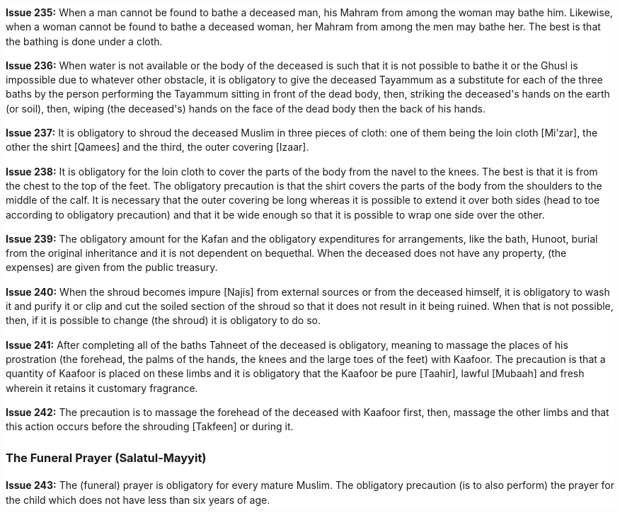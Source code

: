 **Issue 235:** When a man cannot be found to bathe a deceased man, his
Mahram from among the woman may bathe him. Likewise, when a woman cannot
be found to bathe a deceased woman, her Mahram from among the men may
bathe her. The best is that the bathing is done under a cloth.

**Issue 236:** When water is not available or the body of the deceased
is such that it is not possible to bathe it or the Ghusl is impossible
due to whatever other obstacle, it is obligatory to give the deceased
Tayammum as a substitute for each of the three baths by the person
performing the Tayammum sitting in front of the dead body, then,
striking the deceased's hands on the earth (or soil), then, wiping (the
deceased's) hands on the face of the dead body then the back of his
hands.

**Issue 237:** It is obligatory to shroud the deceased Muslim in three
pieces of cloth: one of them being the loin cloth [Mi’zar], the other
the shirt [Qamees] and the third, the outer covering [Izaar].

**Issue 238:** It is obligatory for the loin cloth to cover the parts of
the body from the navel to the knees. The best is that it is from the
chest to the top of the feet. The obligatory precaution is that the
shirt covers the parts of the body from the shoulders to the middle of
the calf. It is necessary that the outer covering be long whereas it is
possible to extend it over both sides (head to toe according to
obligatory precaution) and that it be wide enough so that it is possible
to wrap one side over the other.

**Issue 239:** The obligatory amount for the Kafan and the obligatory
expenditures for arrangements, like the bath, Hunoot, burial from the
original inheritance and it is not dependent on bequethal. When the
deceased does not have any property, (the expenses) are given from the
public treasury.

**Issue 240:** When the shroud becomes impure [Najis] from external
sources or from the deceased himself, it is obligatory to wash it and
purify it or clip and cut the soiled section of the shroud so that it
does not result in it being ruined. When that is not possible, then, if
it is possible to change (the shroud) it is obligatory to do so.

**Issue 241:** After completing all of the baths Tahneet of the deceased
is obligatory, meaning to massage the places of his prostration (the
forehead, the palms of the hands, the knees and the large toes of the
feet) with Kaafoor. The precaution is that a quantity of Kaafoor is
placed on these limbs and it is obligatory that the Kaafoor be pure
[Taahir], lawful [Mubaah] and fresh wherein it retains it customary
fragrance.

**Issue 242:** The precaution is to massage the forehead of the deceased
with Kaafoor first, then, massage the other limbs and that this action
occurs before the shrouding [Takfeen] or during it.

### The Funeral Prayer (Salatul-Mayyit)

**Issue 243:** The (funeral) prayer is obligatory for every mature
Muslim. The obligatory precaution (is to also perform) the prayer for
the child which does not have less than six years of age.
